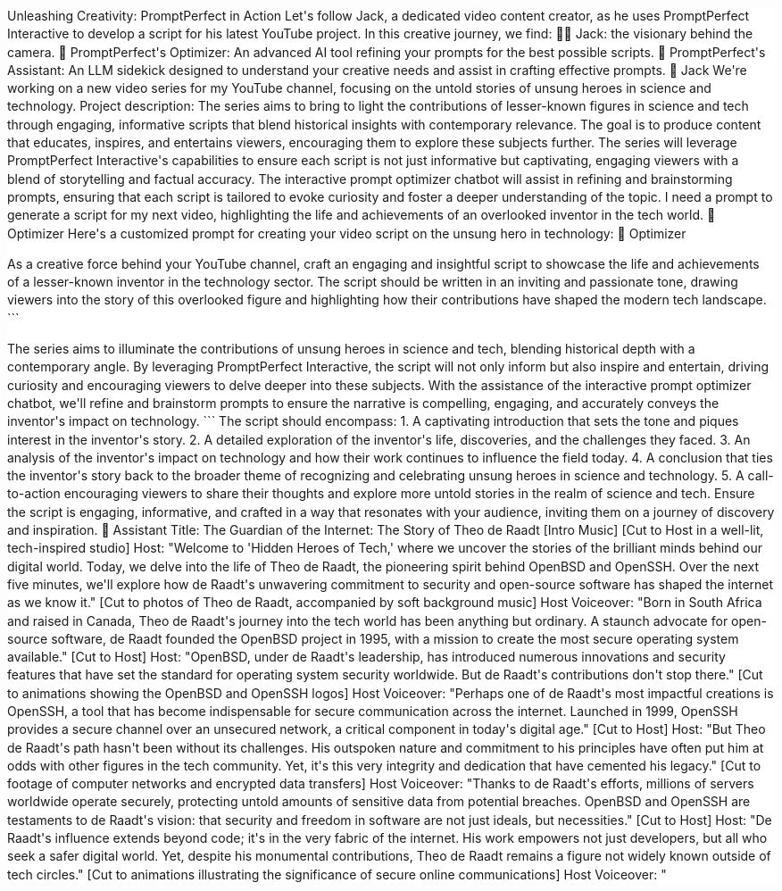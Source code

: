 Unleashing Creativity: PromptPerfect in Action Let's follow Jack, a dedicated video content creator, as he uses PromptPerfect Interactive to develop a script for his latest YouTube project. In this creative journey, we find: 🧔‍♂️ Jack: the visionary behind the camera. 🤖 PromptPerfect's Optimizer: An advanced AI tool refining your prompts for the best possible scripts. 💬 PromptPerfect's Assistant: An LLM sidekick designed to understand your creative needs and assist in crafting effective prompts. 🧔 Jack We're working on a new video series for my YouTube channel, focusing on the untold stories of unsung heroes in science and technology. Project description: The series aims to bring to light the contributions of lesser-known figures in science and tech through engaging, informative scripts that blend historical insights with contemporary relevance. The goal is to produce content that educates, inspires, and entertains viewers, encouraging them to explore these subjects further. The series will leverage PromptPerfect Interactive's capabilities to ensure each script is not just informative but captivating, engaging viewers with a blend of storytelling and factual accuracy. The interactive prompt optimizer chatbot will assist in refining and brainstorming prompts, ensuring that each script is tailored to evoke curiosity and foster a deeper understanding of the topic. I need a prompt to generate a script for my next video, highlighting the life and achievements of an overlooked inventor in the tech world. 🤖 Optimizer Here's a customized prompt for creating your video script on the unsung hero in technology: 🤖 Optimizer

As a creative force behind your YouTube channel, craft an engaging and insightful script to showcase the life and achievements of a lesser-known inventor in the technology sector. The script should be written in an inviting and passionate tone, drawing viewers into the story of this overlooked figure and highlighting how their contributions have shaped the modern tech landscape. ```

The series aims to illuminate the contributions of unsung heroes in science and tech, blending historical depth with a contemporary angle. By leveraging PromptPerfect Interactive, the script will not only inform but also inspire and entertain, driving curiosity and encouraging viewers to delve deeper into these subjects. With the assistance of the interactive prompt optimizer chatbot, we'll refine and brainstorm prompts to ensure the narrative is compelling, engaging, and accurately conveys the inventor's impact on technology. ``` The script should encompass: 1. A captivating introduction that sets the tone and piques interest in the inventor's story. 2. A detailed exploration of the inventor's life, discoveries, and the challenges they faced. 3. An analysis of the inventor's impact on technology and how their work continues to influence the field today. 4. A conclusion that ties the inventor's story back to the broader theme of recognizing and celebrating unsung heroes in science and technology. 5. A call-to-action encouraging viewers to share their thoughts and explore more untold stories in the realm of science and tech. Ensure the script is engaging, informative, and crafted in a way that resonates with your audience, inviting them on a journey of discovery and inspiration. 💬 Assistant Title: The Guardian of the Internet: The Story of Theo de Raadt [Intro Music] [Cut to Host in a well-lit, tech-inspired studio] Host: "Welcome to 'Hidden Heroes of Tech,' where we uncover the stories of the brilliant minds behind our digital world. Today, we delve into the life of Theo de Raadt, the pioneering spirit behind OpenBSD and OpenSSH. Over the next five minutes, we'll explore how de Raadt's unwavering commitment to security and open-source software has shaped the internet as we know it." [Cut to photos of Theo de Raadt, accompanied by soft background music] Host Voiceover: "Born in South Africa and raised in Canada, Theo de Raadt's journey into the tech world has been anything but ordinary. A staunch advocate for open-source software, de Raadt founded the OpenBSD project in 1995, with a mission to create the most secure operating system available." [Cut to Host] Host: "OpenBSD, under de Raadt's leadership, has introduced numerous innovations and security features that have set the standard for operating system security worldwide. But de Raadt's contributions don't stop there." [Cut to animations showing the OpenBSD and OpenSSH logos] Host Voiceover: "Perhaps one of de Raadt's most impactful creations is OpenSSH, a tool that has become indispensable for secure communication across the internet. Launched in 1999, OpenSSH provides a secure channel over an unsecured network, a critical component in today's digital age." [Cut to Host] Host: "But Theo de Raadt's path hasn't been without its challenges. His outspoken nature and commitment to his principles have often put him at odds with other figures in the tech community. Yet, it's this very integrity and dedication that have cemented his legacy." [Cut to footage of computer networks and encrypted data transfers] Host Voiceover: "Thanks to de Raadt's efforts, millions of servers worldwide operate securely, protecting untold amounts of sensitive data from potential breaches. OpenBSD and OpenSSH are testaments to de Raadt's vision: that security and freedom in software are not just ideals, but necessities." [Cut to Host] Host: "De Raadt's influence extends beyond code; it's in the very fabric of the internet. His work empowers not just developers, but all who seek a safer digital world. Yet, despite his monumental contributions, Theo de Raadt remains a figure not widely known outside of tech circles." [Cut to animations illustrating the significance of secure online communications] Host Voiceover: "
